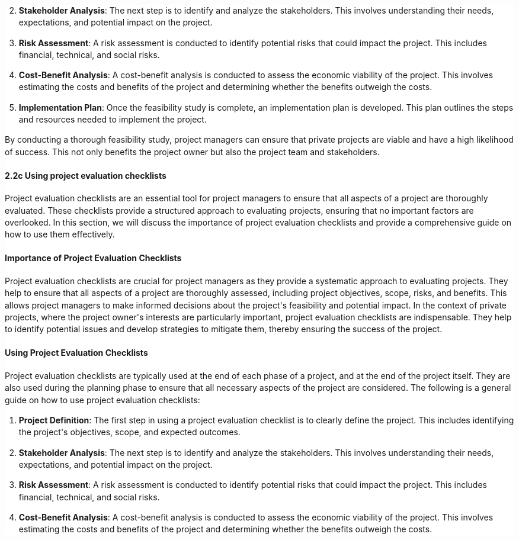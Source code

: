 2. **Stakeholder Analysis**: The next step is to identify and analyze the stakeholders. This involves understanding their needs, expectations, and potential impact on the project.

3. **Risk Assessment**: A risk assessment is conducted to identify potential risks that could impact the project. This includes financial, technical, and social risks.

4. **Cost-Benefit Analysis**: A cost-benefit analysis is conducted to assess the economic viability of the project. This involves estimating the costs and benefits of the project and determining whether the benefits outweigh the costs.

5. **Implementation Plan**: Once the feasibility study is complete, an implementation plan is developed. This plan outlines the steps and resources needed to implement the project.

By conducting a thorough feasibility study, project managers can ensure that private projects are viable and have a high likelihood of success. This not only benefits the project owner but also the project team and stakeholders. 





#### 2.2c Using project evaluation checklists

Project evaluation checklists are an essential tool for project managers to ensure that all aspects of a project are thoroughly evaluated. These checklists provide a structured approach to evaluating projects, ensuring that no important factors are overlooked. In this section, we will discuss the importance of project evaluation checklists and provide a comprehensive guide on how to use them effectively.

#### Importance of Project Evaluation Checklists

Project evaluation checklists are crucial for project managers as they provide a systematic approach to evaluating projects. They help to ensure that all aspects of a project are thoroughly assessed, including project objectives, scope, risks, and benefits. This allows project managers to make informed decisions about the project's feasibility and potential impact. In the context of private projects, where the project owner's interests are particularly important, project evaluation checklists are indispensable. They help to identify potential issues and develop strategies to mitigate them, thereby ensuring the success of the project.

#### Using Project Evaluation Checklists

Project evaluation checklists are typically used at the end of each phase of a project, and at the end of the project itself. They are also used during the planning phase to ensure that all necessary aspects of the project are considered. The following is a general guide on how to use project evaluation checklists:

1. **Project Definition**: The first step in using a project evaluation checklist is to clearly define the project. This includes identifying the project's objectives, scope, and expected outcomes.

2. **Stakeholder Analysis**: The next step is to identify and analyze the stakeholders. This involves understanding their needs, expectations, and potential impact on the project.

3. **Risk Assessment**: A risk assessment is conducted to identify potential risks that could impact the project. This includes financial, technical, and social risks.

4. **Cost-Benefit Analysis**: A cost-benefit analysis is conducted to assess the economic viability of the project. This involves estimating the costs and benefits of the project and determining whether the benefits outweigh the costs.
